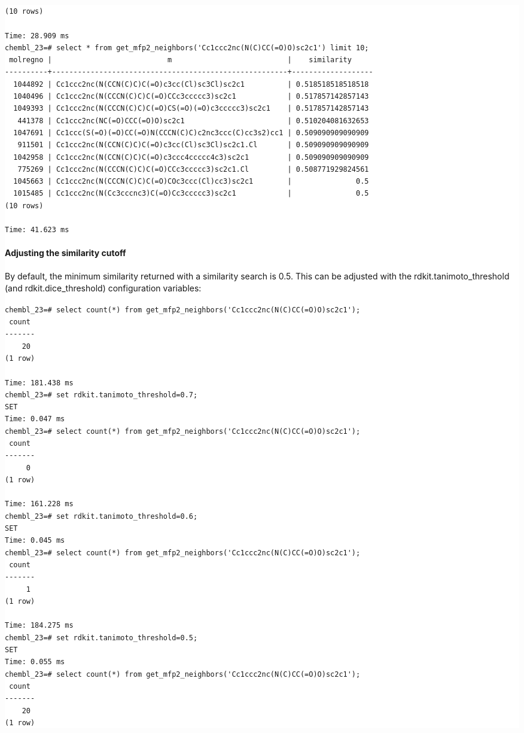     (10 rows)

    Time: 28.909 ms
    chembl_23=# select * from get_mfp2_neighbors('Cc1ccc2nc(N(C)CC(=O)O)sc2c1') limit 10;
     molregno |                           m                           |    similarity     
    ----------+-------------------------------------------------------+-------------------
      1044892 | Cc1ccc2nc(N(CCN(C)C)C(=O)c3cc(Cl)sc3Cl)sc2c1          | 0.518518518518518
      1040496 | Cc1ccc2nc(N(CCCN(C)C)C(=O)CCc3ccccc3)sc2c1            | 0.517857142857143
      1049393 | Cc1ccc2nc(N(CCCN(C)C)C(=O)CS(=O)(=O)c3ccccc3)sc2c1    | 0.517857142857143
       441378 | Cc1ccc2nc(NC(=O)CCC(=O)O)sc2c1                        | 0.510204081632653
      1047691 | Cc1ccc(S(=O)(=O)CC(=O)N(CCCN(C)C)c2nc3ccc(C)cc3s2)cc1 | 0.509090909090909
       911501 | Cc1ccc2nc(N(CCN(C)C)C(=O)c3cc(Cl)sc3Cl)sc2c1.Cl       | 0.509090909090909
      1042958 | Cc1ccc2nc(N(CCN(C)C)C(=O)c3ccc4ccccc4c3)sc2c1         | 0.509090909090909
       775269 | Cc1ccc2nc(N(CCCN(C)C)C(=O)CCc3ccccc3)sc2c1.Cl         | 0.508771929824561
      1045663 | Cc1ccc2nc(N(CCCN(C)C)C(=O)COc3ccc(Cl)cc3)sc2c1        |               0.5
      1015485 | Cc1ccc2nc(N(Cc3cccnc3)C(=O)Cc3ccccc3)sc2c1            |               0.5
    (10 rows)

    Time: 41.623 ms

#### Adjusting the similarity cutoff

By default, the minimum similarity returned with a similarity search is 0.5. This can be adjusted with the rdkit.tanimoto\_threshold (and rdkit.dice\_threshold) configuration variables:

    chembl_23=# select count(*) from get_mfp2_neighbors('Cc1ccc2nc(N(C)CC(=O)O)sc2c1');
     count
    -------
        20
    (1 row)

    Time: 181.438 ms
    chembl_23=# set rdkit.tanimoto_threshold=0.7;
    SET
    Time: 0.047 ms
    chembl_23=# select count(*) from get_mfp2_neighbors('Cc1ccc2nc(N(C)CC(=O)O)sc2c1');
     count
    -------
         0
    (1 row)

    Time: 161.228 ms
    chembl_23=# set rdkit.tanimoto_threshold=0.6;
    SET
    Time: 0.045 ms
    chembl_23=# select count(*) from get_mfp2_neighbors('Cc1ccc2nc(N(C)CC(=O)O)sc2c1');
     count
    -------
         1
    (1 row)

    Time: 184.275 ms
    chembl_23=# set rdkit.tanimoto_threshold=0.5;
    SET
    Time: 0.055 ms
    chembl_23=# select count(*) from get_mfp2_neighbors('Cc1ccc2nc(N(C)CC(=O)O)sc2c1');
     count
    -------
        20
    (1 row)
